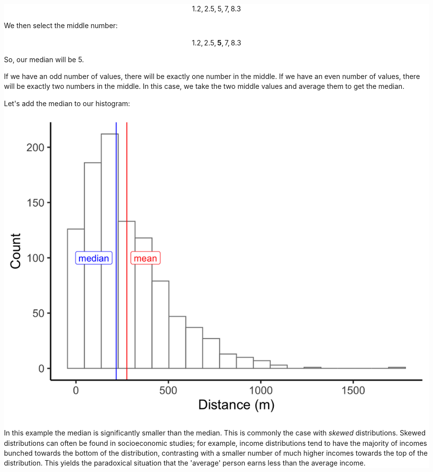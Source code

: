 $$
1.2, 2.5, 5, 7, 8.3
$$

We then select the middle number:

$$
1.2, 2.5, \mathbf{5}, 7, 8.3
$$

So, our median will be 5.

If we have an odd number of values, there will be exactly one number in the middle. If we have an even number of values, there will be exactly two numbers in the middle. In this case, we take the two middle values and average them to get the median.

Let's add the median to our histogram:

<img src="148-quantitative-v-descriptive_files/figure-html/unnamed-chunk-6-1.png" width="100%" />

In this example the median is significantly smaller than the median. This is commonly the case with *skewed* distributions. Skewed distributions can often be found in socioeconomic studies; for example, income distributions tend to have the majority of incomes bunched towards the bottom of the distribution, contrasting with a smaller number of much higher incomes towards the top of the distribution. This yields the paradoxical situation that the 'average' person earns less than the average income.
